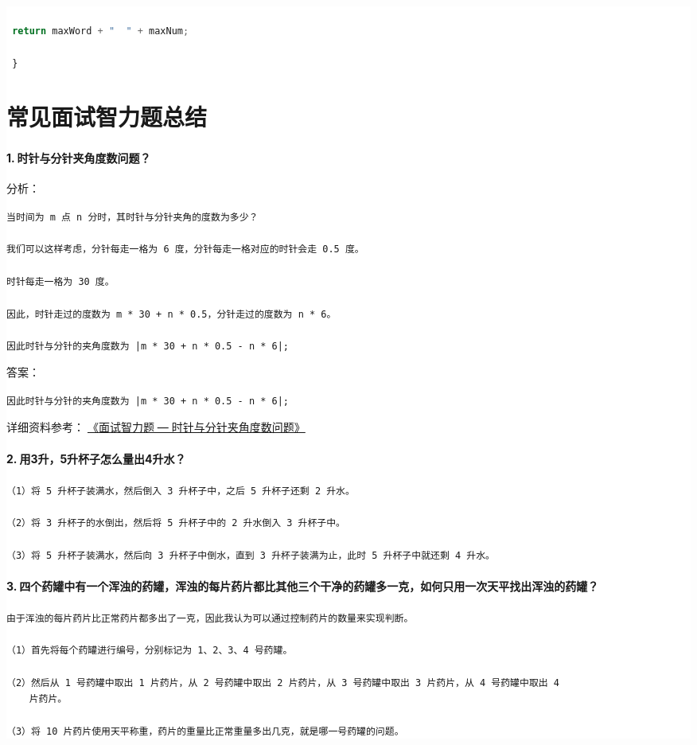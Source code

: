   ```js

    return maxWord + "  " + maxNum;

    }
   ```


# 常见面试智力题总结

#### 1. 时针与分针夹角度数问题？
   
   分析：
   ```
   当时间为 m 点 n 分时，其时针与分针夹角的度数为多少？

   我们可以这样考虑，分针每走一格为 6 度，分针每走一格对应的时针会走 0.5 度。

   时针每走一格为 30 度。

   因此，时针走过的度数为 m * 30 + n * 0.5，分针走过的度数为 n * 6。

   因此时针与分针的夹角度数为 |m * 30 + n * 0.5 - n * 6|;
   ```

   答案：
   ```
   因此时针与分针的夹角度数为 |m * 30 + n * 0.5 - n * 6|; 
   ```
  
   详细资料参考：
   [《面试智力题 — 时针与分针夹角度数问题》](https://blog.csdn.net/prstaxy/article/details/22210829)

#### 2. 用3升，5升杯子怎么量出4升水？
   ```
   （1）将 5 升杯子装满水，然后倒入 3 升杯子中，之后 5 升杯子还剩 2 升水。

   （2）将 3 升杯子的水倒出，然后将 5 升杯子中的 2 升水倒入 3 升杯子中。

   （3）将 5 升杯子装满水，然后向 3 升杯子中倒水，直到 3 升杯子装满为止，此时 5 升杯子中就还剩 4 升水。
   ```

#### 3. 四个药罐中有一个浑浊的药罐，浑浊的每片药片都比其他三个干净的药罐多一克，如何只用一次天平找出浑浊的药罐？
   ```
   由于浑浊的每片药片比正常药片都多出了一克，因此我认为可以通过控制药片的数量来实现判断。

   （1）首先将每个药罐进行编号，分别标记为 1、2、3、4 号药罐。

   （2）然后从 1 号药罐中取出 1 片药片，从 2 号药罐中取出 2 片药片，从 3 号药罐中取出 3 片药片，从 4 号药罐中取出 4
       片药片。

   （3）将 10 片药片使用天平称重，药片的重量比正常重量多出几克，就是哪一号药罐的问题。
   ```
